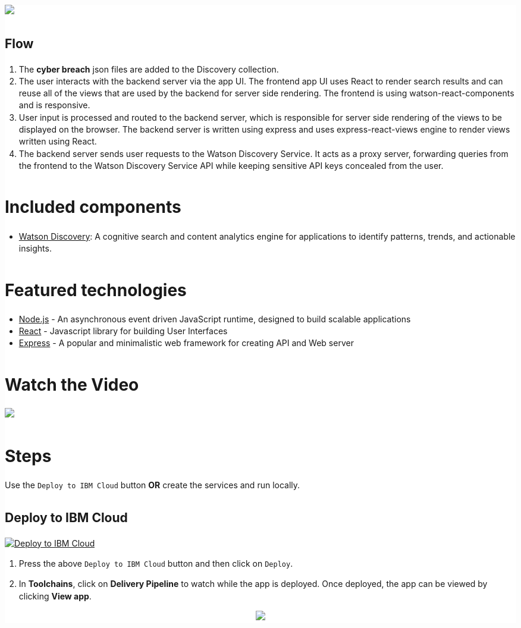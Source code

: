 ![](doc/source/images/architecture.png)

## Flow
1. The **cyber breach** json files are added to the Discovery collection.
2. The user interacts with the backend server via the app UI. The frontend app UI uses React to render search results and can reuse all of the views that are used by the backend for server side rendering. The frontend is using watson-react-components and is responsive.
3. User input is processed and routed to the backend server, which is responsible for server side rendering of the views to be displayed on the browser. The backend server is written using express and uses express-react-views engine to render views written using React.
4. The backend server sends user requests to the Watson Discovery Service. It acts as a proxy server, forwarding queries from the frontend to the Watson Discovery Service API while keeping sensitive API keys concealed from the user.

# Included components

* [Watson Discovery](https://www.ibm.com/watson/developercloud/discovery.html): A cognitive search and content analytics engine for applications to identify patterns, trends, and actionable insights.

# Featured technologies

* [Node.js](https://nodejs.org/en/) - An asynchronous event driven JavaScript runtime, designed to build scalable applications
* [React](https://facebook.github.io/react/) - Javascript library for building User Interfaces
* [Express](https://expressjs.com) - A popular and minimalistic web framework for creating API and Web server

# Watch the Video

[![](http://img.youtube.com/vi/zAu9tHefdDc/0.jpg)](https://youtu.be/zAu9tHefdDc)

# Steps

Use the ``Deploy to IBM Cloud`` button **OR** create the services and run locally.

## Deploy to IBM Cloud
[![Deploy to IBM Cloud](https://bluemix.net/deploy/button.png)](https://bluemix.net/deploy?repository=https://github.com/IBM/watson-discovery-analyze-data-breaches.git)

1. Press the above ``Deploy to IBM Cloud`` button and then click on ``Deploy``.

2. In **Toolchains**, click on **Delivery Pipeline** to watch while the app is deployed. Once deployed, the app can be viewed by clicking **View app**.

<p align="center">
  <img width="600" src="doc/source/images/toolchain-pipeline.png">
</p>
